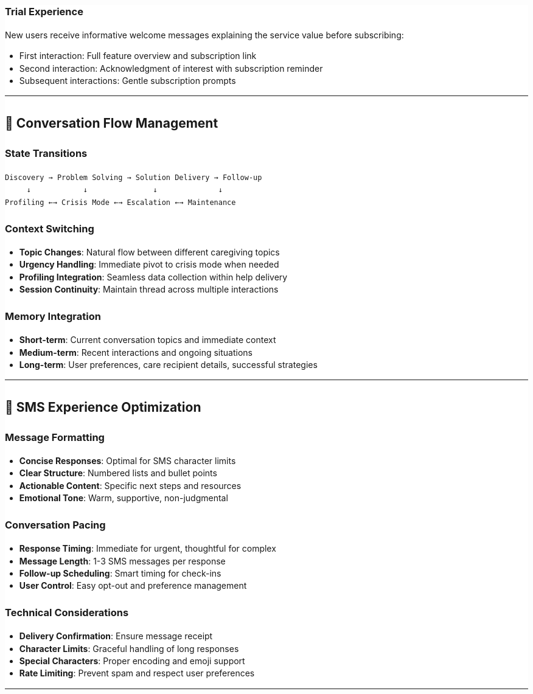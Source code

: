 ### **Trial Experience**
New users receive informative welcome messages explaining the service value before subscribing:
- First interaction: Full feature overview and subscription link
- Second interaction: Acknowledgment of interest with subscription reminder
- Subsequent interactions: Gentle subscription prompts

---

## 🔄 **Conversation Flow Management**

### **State Transitions**
```
Discovery → Problem Solving → Solution Delivery → Follow-up
     ↓            ↓               ↓              ↓
Profiling ←→ Crisis Mode ←→ Escalation ←→ Maintenance
```

### **Context Switching**
- **Topic Changes**: Natural flow between different caregiving topics
- **Urgency Handling**: Immediate pivot to crisis mode when needed
- **Profiling Integration**: Seamless data collection within help delivery
- **Session Continuity**: Maintain thread across multiple interactions

### **Memory Integration**
- **Short-term**: Current conversation topics and immediate context
- **Medium-term**: Recent interactions and ongoing situations
- **Long-term**: User preferences, care recipient details, successful strategies

---

## 📱 **SMS Experience Optimization**

### **Message Formatting**
- **Concise Responses**: Optimal for SMS character limits
- **Clear Structure**: Numbered lists and bullet points
- **Actionable Content**: Specific next steps and resources
- **Emotional Tone**: Warm, supportive, non-judgmental

### **Conversation Pacing**
- **Response Timing**: Immediate for urgent, thoughtful for complex
- **Message Length**: 1-3 SMS messages per response
- **Follow-up Scheduling**: Smart timing for check-ins
- **User Control**: Easy opt-out and preference management

### **Technical Considerations**
- **Delivery Confirmation**: Ensure message receipt
- **Character Limits**: Graceful handling of long responses
- **Special Characters**: Proper encoding and emoji support
- **Rate Limiting**: Prevent spam and respect user preferences

---